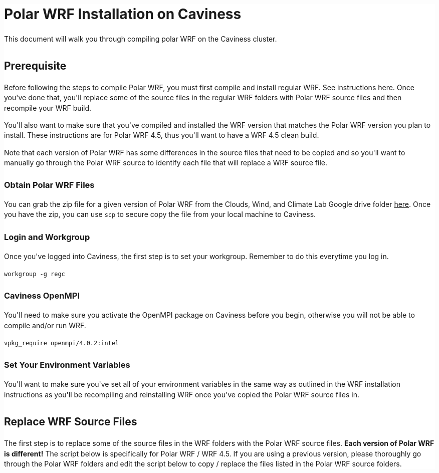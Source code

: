 # Polar WRF Installation on Caviness

This document will walk you through compiling polar WRF on the Caviness cluster.

## Prerequisite

Before following the steps to compile Polar WRF, you must first compile and install regular WRF. See instructions here. Once you've done that, you'll replace some of the source files in the regular WRF folders with Polar WRF source files and then recompile your WRF build.

You'll also want to make sure that you've compiled and installed the WRF version that matches the Polar WRF version you plan to install. These instructions are for Polar WRF 4.5, thus you'll want to have a WRF 4.5 clean build.

Note that each version of Polar WRF has some differences in the source files that need to be copied and so you'll want to manually go through the Polar WRF source to identify each file that will replace a WRF source file.

### Obtain Polar WRF Files

You can grab the zip file for a given version of Polar WRF from the Clouds, Wind, and Climate Lab Google drive folder [here](https://drive.google.com/drive/folders/1_m-YOaccorMXx4vJPlf2jT6lcpQCM7Mt?usp=share_link). Once you have the zip, you can use `scp` to secure copy the file from your local machine to Caviness.

### Login and Workgroup

Once you've logged into Caviness, the first step is to set your workgroup. Remember to do this everytime you log in.

`workgroup -g regc`

### Caviness OpenMPI

You'll need to make sure you activate the OpenMPI package on Caviness before you begin, otherwise you will not be able to compile and/or run WRF.

```bash
vpkg_require openmpi/4.0.2:intel
```

### Set Your Environment Variables

You'll want to make sure you've set all of your environment variables in the same way as outlined in the WRF installation instructions as you'll be recompiling and reinstalling WRF once you've copied the Polar WRF source files in.

## Replace WRF Source Files

The first step is to replace some of the source files in the WRF folders with the Polar WRF source files. **Each version of Polar WRF is different!** The script below is specifically for Polar WRF / WRF 4.5. If you are using a previous version, please thoroughly go through the Polar WRF folders and edit the script below to copy / replace the files listed in the Polar WRF source folders.

